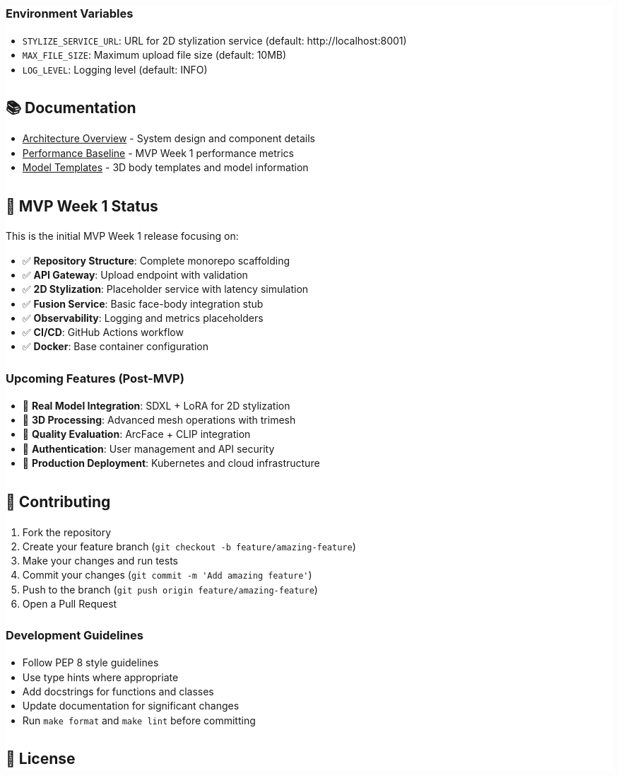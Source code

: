 ### Environment Variables

- `STYLIZE_SERVICE_URL`: URL for 2D stylization service (default: http://localhost:8001)
- `MAX_FILE_SIZE`: Maximum upload file size (default: 10MB)
- `LOG_LEVEL`: Logging level (default: INFO)

## 📚 Documentation

- [Architecture Overview](docs/ARCHITECTURE.md) - System design and component details
- [Performance Baseline](docs/latency-baseline-w1.md) - MVP Week 1 performance metrics
- [Model Templates](models/base/README.md) - 3D body templates and model information

## 🚧 MVP Week 1 Status

This is the initial MVP Week 1 release focusing on:

- ✅ **Repository Structure**: Complete monorepo scaffolding
- ✅ **API Gateway**: Upload endpoint with validation
- ✅ **2D Stylization**: Placeholder service with latency simulation  
- ✅ **Fusion Service**: Basic face-body integration stub
- ✅ **Observability**: Logging and metrics placeholders
- ✅ **CI/CD**: GitHub Actions workflow
- ✅ **Docker**: Base container configuration

### Upcoming Features (Post-MVP)

- 🔄 **Real Model Integration**: SDXL + LoRA for 2D stylization
- 🔄 **3D Processing**: Advanced mesh operations with trimesh
- 🔄 **Quality Evaluation**: ArcFace + CLIP integration
- 🔄 **Authentication**: User management and API security
- 🔄 **Production Deployment**: Kubernetes and cloud infrastructure

## 🤝 Contributing

1. Fork the repository
2. Create your feature branch (`git checkout -b feature/amazing-feature`)
3. Make your changes and run tests
4. Commit your changes (`git commit -m 'Add amazing feature'`)
5. Push to the branch (`git push origin feature/amazing-feature`)
6. Open a Pull Request

### Development Guidelines

- Follow PEP 8 style guidelines
- Use type hints where appropriate
- Add docstrings for functions and classes
- Update documentation for significant changes
- Run `make format` and `make lint` before committing

## 📜 License
